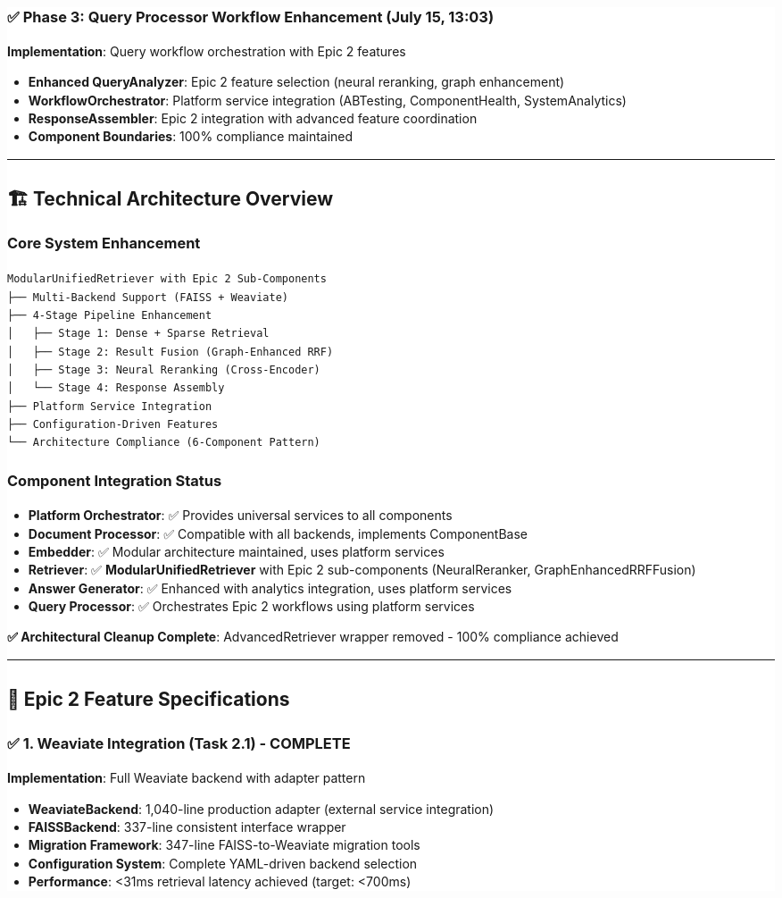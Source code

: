 ### ✅ **Phase 3: Query Processor Workflow Enhancement (July 15, 13:03)**
**Implementation**: Query workflow orchestration with Epic 2 features
- **Enhanced QueryAnalyzer**: Epic 2 feature selection (neural reranking, graph enhancement)
- **WorkflowOrchestrator**: Platform service integration (ABTesting, ComponentHealth, SystemAnalytics)
- **ResponseAssembler**: Epic 2 integration with advanced feature coordination
- **Component Boundaries**: 100% compliance maintained

---

## 🏗️ Technical Architecture Overview

### Core System Enhancement
```
ModularUnifiedRetriever with Epic 2 Sub-Components
├── Multi-Backend Support (FAISS + Weaviate)
├── 4-Stage Pipeline Enhancement
│   ├── Stage 1: Dense + Sparse Retrieval
│   ├── Stage 2: Result Fusion (Graph-Enhanced RRF)
│   ├── Stage 3: Neural Reranking (Cross-Encoder)
│   └── Stage 4: Response Assembly
├── Platform Service Integration
├── Configuration-Driven Features
└── Architecture Compliance (6-Component Pattern)
```

### Component Integration Status
- **Platform Orchestrator**: ✅ Provides universal services to all components
- **Document Processor**: ✅ Compatible with all backends, implements ComponentBase
- **Embedder**: ✅ Modular architecture maintained, uses platform services
- **Retriever**: ✅ **ModularUnifiedRetriever** with Epic 2 sub-components (NeuralReranker, GraphEnhancedRRFFusion)
- **Answer Generator**: ✅ Enhanced with analytics integration, uses platform services
- **Query Processor**: ✅ Orchestrates Epic 2 workflows using platform services

**✅ Architectural Cleanup Complete**: AdvancedRetriever wrapper removed - 100% compliance achieved

---

## 🔧 Epic 2 Feature Specifications

### ✅ **1. Weaviate Integration (Task 2.1) - COMPLETE**
**Implementation**: Full Weaviate backend with adapter pattern
- **WeaviateBackend**: 1,040-line production adapter (external service integration)
- **FAISSBackend**: 337-line consistent interface wrapper
- **Migration Framework**: 347-line FAISS-to-Weaviate migration tools
- **Configuration System**: Complete YAML-driven backend selection
- **Performance**: <31ms retrieval latency achieved (target: <700ms)
